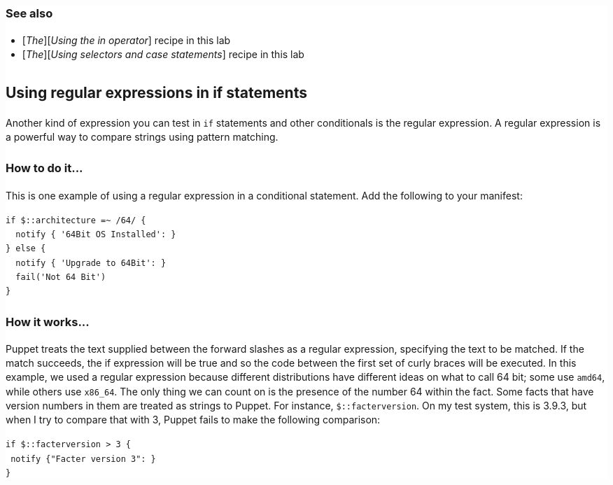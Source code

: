 
### See also



- [*The*][*Using the in operator*] recipe in
    this lab
- [*The*][*Using selectors and case statements*]
    recipe in this lab


Using regular expressions in if statements
------------------------------------------------------------


Another kind of expression you can test in
`if` statements and other
conditionals is the regular expression. A regular expression is a
powerful way to compare strings using pattern matching.




### How to do it\...


This is one example of using a regular expression in a conditional
statement. Add the following to your manifest:

``` 
if $::architecture =~ /64/ {
  notify { '64Bit OS Installed': }
} else {
  notify { 'Upgrade to 64Bit': }
  fail('Not 64 Bit')
}
```



### How it works\...


Puppet treats the text supplied between the forward slashes as a regular
expression, specifying the text to be matched. If the match succeeds,
the if expression will be true and so the code between the first set of
curly braces will be executed. In this example, we used a regular
expression because different distributions have different ideas on what
to call 64 bit; some use `amd64`, while others use
`x86_64`. The only thing we can count on is the presence of
the number 64 within the fact. Some facts that have version numbers in
them are treated as strings to Puppet. For instance,
`$::facterversion`. On my test system, this is 3.9.3, but when
I try to compare that with 3, Puppet fails to make the following
comparison:

``` 
if $::facterversion > 3 {
 notify {"Facter version 3": }
}
```
